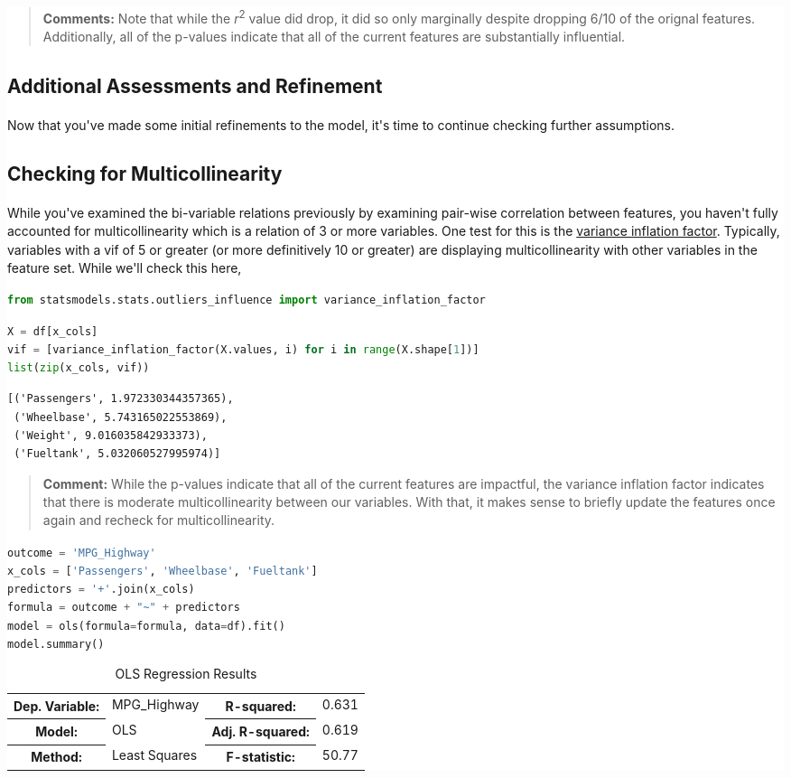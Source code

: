 

> **Comments:** Note that while the $r^2$ value did drop, it did so only marginally despite dropping 6/10 of the orignal features. Additionally, all of the p-values indicate that all of the current features are substantially influential.

## Additional Assessments and Refinement

Now that you've made some initial refinements to the model, it's time to continue checking further assumptions.

## Checking for Multicollinearity

While you've examined the bi-variable relations previously by examining pair-wise correlation between features, you haven't fully accounted for multicollinearity which is a relation of 3 or more variables. One test for this is the [variance inflation factor](https://en.wikipedia.org/wiki/Variance_inflation_factor). Typically, variables with a vif of 5 or greater (or more definitively 10 or greater) are displaying multicollinearity with other variables in the feature set. While we'll check this here, 


```python
from statsmodels.stats.outliers_influence import variance_inflation_factor
```


```python
X = df[x_cols]
vif = [variance_inflation_factor(X.values, i) for i in range(X.shape[1])]
list(zip(x_cols, vif))
```




    [('Passengers', 1.972330344357365),
     ('Wheelbase', 5.743165022553869),
     ('Weight', 9.016035842933373),
     ('Fueltank', 5.032060527995974)]



> **Comment:** While the p-values indicate that all of the current features are impactful, the variance inflation factor indicates that there is moderate multicollinearity between our variables. With that, it makes sense to briefly update the features once again and recheck for multicollinearity.


```python
outcome = 'MPG_Highway'
x_cols = ['Passengers', 'Wheelbase', 'Fueltank']
predictors = '+'.join(x_cols)
formula = outcome + "~" + predictors
model = ols(formula=formula, data=df).fit()
model.summary()
```




<table class="simpletable">
<caption>OLS Regression Results</caption>
<tr>
  <th>Dep. Variable:</th>       <td>MPG_Highway</td>   <th>  R-squared:         </th> <td>   0.631</td>
</tr>
<tr>
  <th>Model:</th>                   <td>OLS</td>       <th>  Adj. R-squared:    </th> <td>   0.619</td>
</tr>
<tr>
  <th>Method:</th>             <td>Least Squares</td>  <th>  F-statistic:       </th> <td>   50.77</td>
</tr>